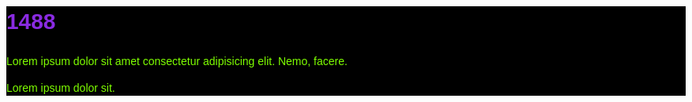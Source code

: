 <!DOCTYPE html>
<html lang="en">
<head>
  <meta charset="UTF-8" />
  <title>Document</title>
</head>
<body>
  <style>
    body {
      font-family: Arial, Helvetica, sans-serif;
      background-color: #000000;
      color: antiquewhite;

    }
  </style>
  
  <style>
    h1 {
      color: blueviolet;

    }

  
    .aryan {
      color: chartreuse;
      margin 
    }
  </style>
  
  
  
  
  <div class="aryan">
    <h1>1488</h1>
    <p>Lorem ipsum dolor sit amet consectetur adipisicing elit. Nemo, facere.</p>
    <div class="3rd reich">
      <p>Lorem ipsum dolor sit.</p>
    </div>
  </div>
</body>
</html>
